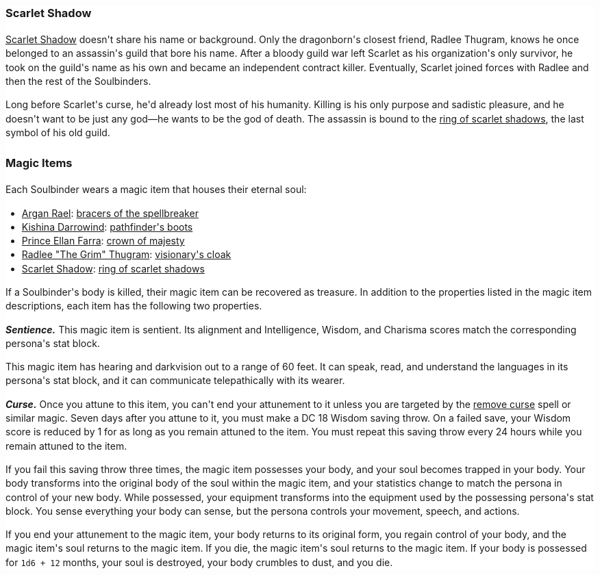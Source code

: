 ### Scarlet Shadow

[Scarlet Shadow](Misc%20Files/CLI/compendium/bestiary/npc/scarlet-shadow-fleemortals.md) doesn't share his name or background. Only the dragonborn's closest friend, Radlee Thugram, knows he once belonged to an assassin's guild that bore his name. After a bloody guild war left Scarlet as his organization's only survivor, he took on the guild's name as his own and became an independent contract killer. Eventually, Scarlet joined forces with Radlee and then the rest of the Soulbinders.

Long before Scarlet's curse, he'd already lost most of his humanity. Killing is his only purpose and sadistic pleasure, and he doesn't want to be just any god—he wants to be the god of death. The assassin is bound to the [ring of scarlet shadows](Misc%20Files/CLI/compendium/items/ring-of-scarlet-shadows-fleemortals.md), the last symbol of his old guild.

### Magic Items

Each Soulbinder wears a magic item that houses their eternal soul:

- [Argan Rael](Misc%20Files/CLI/compendium/bestiary/npc/argan-rael-fleemortals.md): [bracers of the spellbreaker](Misc%20Files/CLI/compendium/items/bracers-of-the-spellbreaker-fleemortals.md)  
- [Kishina Darrowind](Misc%20Files/CLI/compendium/bestiary/npc/kishina-darrowind-fleemortals.md): [pathfinder's boots](Misc%20Files/CLI/compendium/items/pathfinders-boots-fleemortals.md)  
- [Prince Ellan Farra](Misc%20Files/CLI/compendium/bestiary/humanoid/prince-ellan-farra-fleemortals.md): [crown of majesty](Misc%20Files/CLI/compendium/items/crown-of-majesty-fleemortals.md)  
- [Radlee "The Grim" Thugram](Misc%20Files/CLI/compendium/bestiary/npc/radlee-thugram-fleemortals.md): [ visionary's cloak](Misc%20Files/CLI/compendium/items/visionarys-cloak-fleemortals.md)  
- [Scarlet Shadow](Misc%20Files/CLI/compendium/bestiary/npc/scarlet-shadow-fleemortals.md): [ring of scarlet shadows](Misc%20Files/CLI/compendium/items/ring-of-scarlet-shadows-fleemortals.md)  

If a Soulbinder's body is killed, their magic item can be recovered as treasure. In addition to the properties listed in the magic item descriptions, each item has the following two properties.

***Sentience.*** This magic item is sentient. Its alignment and Intelligence, Wisdom, and Charisma scores match the corresponding persona's stat block.

This magic item has hearing and darkvision out to a range of 60 feet. It can speak, read, and understand the languages in its persona's stat block, and it can communicate telepathically with its wearer.

***Curse.*** Once you attune to this item, you can't end your attunement to it unless you are targeted by the [remove curse](Misc%20Files/CLI/compendium/spells/remove-curse-xphb.md) spell or similar magic. Seven days after you attune to it, you must make a DC 18 Wisdom saving throw. On a failed save, your Wisdom score is reduced by 1 for as long as you remain attuned to the item. You must repeat this saving throw every 24 hours while you remain attuned to the item.

If you fail this saving throw three times, the magic item possesses your body, and your soul becomes trapped in your body. Your body transforms into the original body of the soul within the magic item, and your statistics change to match the persona in control of your new body. While possessed, your equipment transforms into the equipment used by the possessing persona's stat block. You sense everything your body can sense, but the persona controls your movement, speech, and actions.

If you end your attunement to the magic item, your body returns to its original form, you regain control of your body, and the magic item's soul returns to the magic item. If you die, the magic item's soul returns to the magic item. If your body is possessed for `1d6 + 12` months, your soul is destroyed, your body crumbles to dust, and you die.
